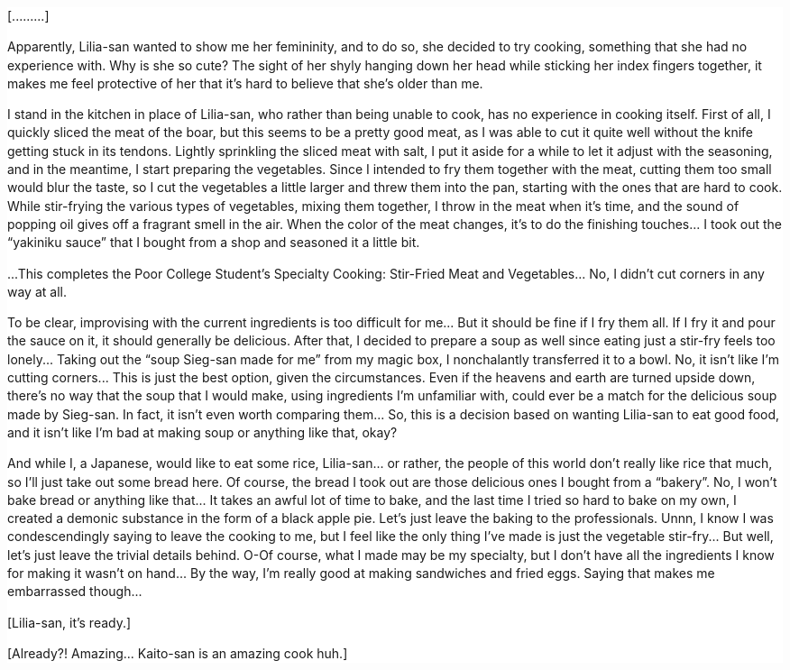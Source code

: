 [.........]

Apparently, Lilia-san wanted to show me her femininity, and to do so, she
decided to try cooking, something that she had no experience with. Why is she so
cute? The sight of her shyly hanging down her head while sticking her index
fingers together, it makes me feel protective of her that it’s hard to believe
that she’s older than me.

I stand in the kitchen in place of Lilia-san, who rather than being unable to
cook, has no experience in cooking itself. First of all, I quickly sliced the
meat of the boar, but this seems to be a pretty good meat, as I was able to cut
it quite well without the knife getting stuck in its tendons. Lightly sprinkling
the sliced meat with salt, I put it aside for a while to let it adjust with the
seasoning, and in the meantime, I start preparing the vegetables. Since I
intended to fry them together with the meat, cutting them too small would blur
the taste, so I cut the vegetables a little larger and threw them into the pan,
starting with the ones that are hard to cook. While stir-frying the various
types of vegetables, mixing them together, I throw in the meat when it’s time,
and the sound of popping oil gives off a fragrant smell in the air. When the
color of the meat changes, it’s to do the finishing touches... I took out the
“yakiniku sauce” that I bought from a shop and seasoned it a little bit.

...This completes the Poor College Student’s Specialty Cooking: Stir-Fried Meat
and Vegetables... No, I didn’t cut corners in any way at all.

To be clear, improvising with the current ingredients is too difficult for me...
But it should be fine if I fry them all. If I fry it and pour the sauce on it,
it should generally be delicious. After that, I decided to prepare a soup as
well since eating just a stir-fry feels too lonely... Taking out the “soup
Sieg-san made for me” from my magic box, I nonchalantly transferred it to a
bowl. No, it isn’t like I’m cutting corners... This is just the best option,
given the circumstances. Even if the heavens and earth are turned upside down,
there’s no way that the soup that I would make, using ingredients I’m unfamiliar
with, could ever be a match for the delicious soup made by Sieg-san. In fact, it
isn’t even worth comparing them... So, this is a decision based on wanting
Lilia-san to eat good food, and it isn’t like I’m bad at making soup or anything
like that, okay?

And while I, a Japanese, would like to eat some rice, Lilia-san... or rather,
the people of this world don’t really like rice that much, so I’ll just take out
some bread here. Of course, the bread I took out are those delicious ones I
bought from a “bakery”. No, I won’t bake bread or anything like that... It takes
an awful lot of time to bake, and the last time I tried so hard to bake on my
own, I created a demonic substance in the form of a black apple pie. Let’s just
leave the baking to the professionals. Unnn, I know I was condescendingly saying
to leave the cooking to me, but I feel like the only thing I’ve made is just the
vegetable stir-fry... But well, let’s just leave the trivial details behind.
O-Of course, what I made may be my specialty, but I don’t have all the
ingredients I know for making it wasn’t on hand... By the way, I’m really good
at making sandwiches and fried eggs. Saying that makes me embarrassed though...

[Lilia-san, it’s ready.]

[Already?! Amazing... Kaito-san is an amazing cook huh.]
